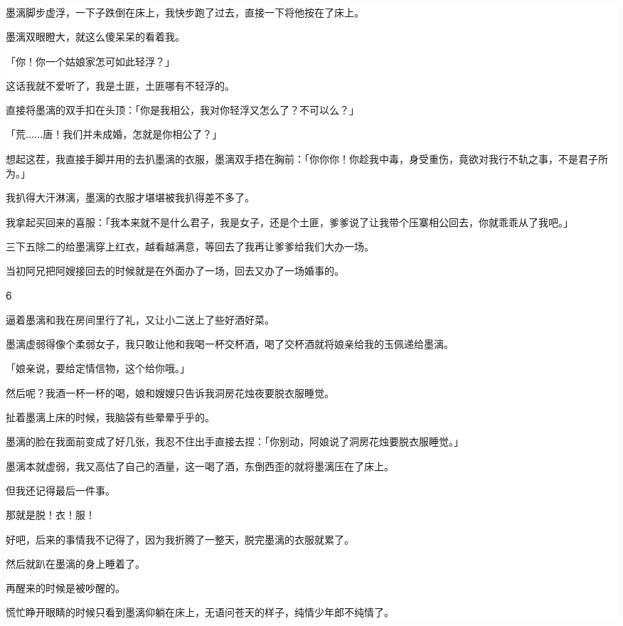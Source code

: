 墨漓脚步虚浮，一下子跌倒在床上，我快步跑了过去，直接一下将他按在了床上。


墨漓双眼瞪大，就这么傻呆呆的看着我。


「你！你一个姑娘家怎可如此轻浮？」


这话我就不爱听了，我是土匪，土匪哪有不轻浮的。


直接将墨漓的双手扣在头顶：「你是我相公，我对你轻浮又怎么了？不可以么？」


「荒……唐！我们并未成婚，怎就是你相公了？」


想起这茬，我直接手脚并用的去扒墨漓的衣服，墨漓双手捂在胸前：「你你你！你趁我中毒，身受重伤，竟欲对我行不轨之事，不是君子所为。」


我扒得大汗淋漓，墨漓的衣服才堪堪被我扒得差不多了。


我拿起买回来的喜服：「我本来就不是什么君子，我是女子，还是个土匪，爹爹说了让我带个压寨相公回去，你就乖乖从了我吧。」


三下五除二的给墨漓穿上红衣，越看越满意，等回去了我再让爹爹给我们大办一场。


当初阿兄把阿嫂接回去的时候就是在外面办了一场，回去又办了一场婚事的。


6 


逼着墨漓和我在房间里行了礼，又让小二送上了些好酒好菜。


墨漓虚弱得像个柔弱女子，我只敢让他和我喝一杯交杯酒，喝了交杯酒就将娘亲给我的玉佩递给墨漓。


「娘亲说，要给定情信物，这个给你哦。」


然后呢？我酒一杯一杯的喝，娘和嫂嫂只告诉我洞房花烛夜要脱衣服睡觉。


扯着墨漓上床的时候，我脑袋有些晕晕乎乎的。


墨漓的脸在我面前变成了好几张，我忍不住出手直接去捏：「你别动，阿娘说了洞房花烛要脱衣服睡觉。」


墨漓本就虚弱，我又高估了自己的酒量，这一喝了酒，东倒西歪的就将墨漓压在了床上。


但我还记得最后一件事。


那就是脱！衣！服！


好吧，后来的事情我不记得了，因为我折腾了一整天，脱完墨漓的衣服就累了。


然后就趴在墨漓的身上睡着了。


再醒来的时候是被吵醒的。


慌忙睁开眼睛的时候只看到墨漓仰躺在床上，无语问苍天的样子，纯情少年郎不纯情了。
